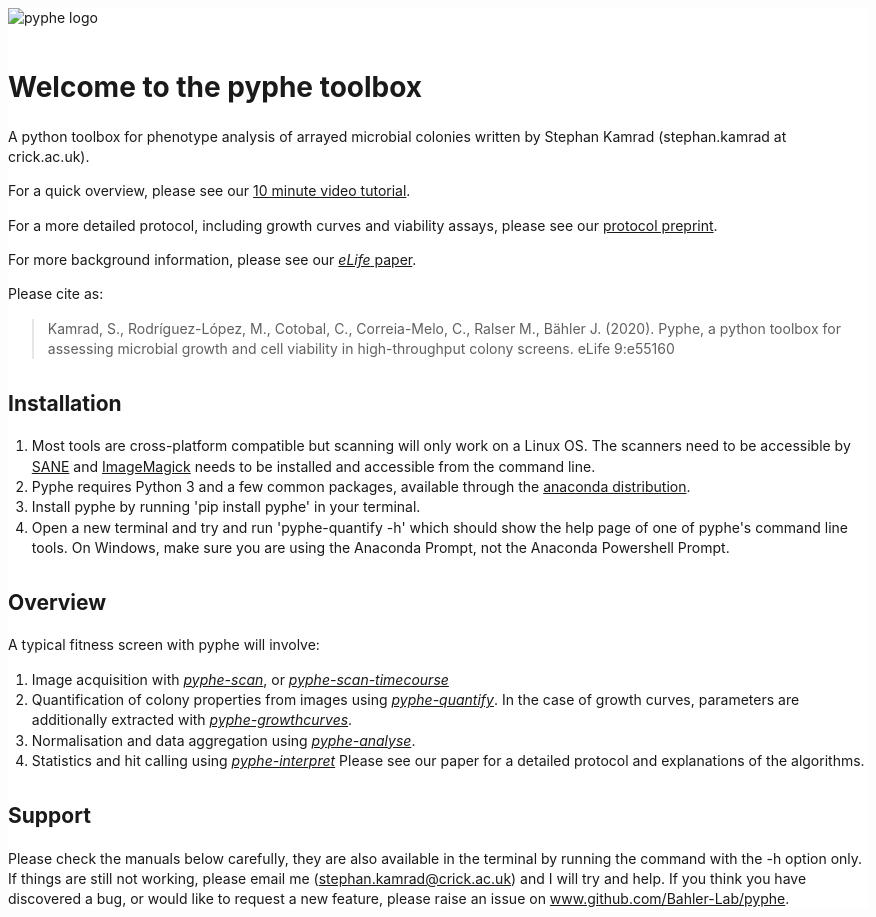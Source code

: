 ![pyphe logo](https://github.com/Bahler-Lab/pyphe/blob/master/icons/toolbox-72dpi_white.png)

# Welcome to the pyphe toolbox
A python toolbox for phenotype analysis of arrayed microbial colonies written by Stephan Kamrad (stephan.kamrad at crick.ac.uk).

For a quick overview, please see our [10 minute video tutorial](https://www.youtube.com/watch?v=lQ3lXIdhA1c&t=5s).

For a more detailed protocol, including growth curves and viability assays, please see our [protocol preprint](https://www.researchsquare.com/article/rs-401914/v1).

For more background information, please see our [_eLife_ paper](https://elifesciences.org/articles/55160).

Please cite as:
> Kamrad, S., Rodríguez-López, M., Cotobal, C., Correia-Melo, C., Ralser M., Bähler J. (2020). Pyphe, a python toolbox for assessing microbial growth and cell viability in high-throughput colony screens. eLife 9:e55160

## Installation
1. Most tools are cross-platform compatible but scanning will only work on a Linux OS. The scanners need to be accessible by [SANE](http://www.sane-project.org/) and [ImageMagick](https://imagemagick.org/) needs to be installed and accessible from the command line.
2. Pyphe requires Python 3 and a few common packages, available through the [anaconda distribution](https://www.anaconda.com/distribution/).
3. Install pyphe by running 'pip install pyphe' in your terminal.
4. Open a new terminal and try and run 'pyphe-quantify -h' which should show the help page of one of pyphe's command line tools. On Windows, make sure you are using the Anaconda Prompt, not the Anaconda Powershell Prompt.


## Overview
A typical fitness screen with pyphe will involve:
1. Image acquisition with [_pyphe-scan_](#pyphe-scan), or [_pyphe-scan-timecourse_](#pyphe-scan-timecourse)
2. Quantification of colony properties from images using [_pyphe-quantify_](#pyphe-quantify). In the case of growth curves, parameters are additionally extracted with [_pyphe-growthcurves_](#pyphe-growthcurves).
3. Normalisation and data aggregation using [_pyphe-analyse_](#pyphe-analyse).
4. Statistics and hit calling using [_pyphe-interpret_](#pyphe-interpret)
Please see our paper for a detailed protocol and explanations of the algorithms.


## Support
Please check the manuals below carefully, they are also available in the terminal by running the command with the -h option only. If things are still not working, please email me (stephan.kamrad@crick.ac.uk) and I will try and help. If you think you have discovered a bug, or would like to request a new feature, please raise an issue on www.github.com/Bahler-Lab/pyphe.
